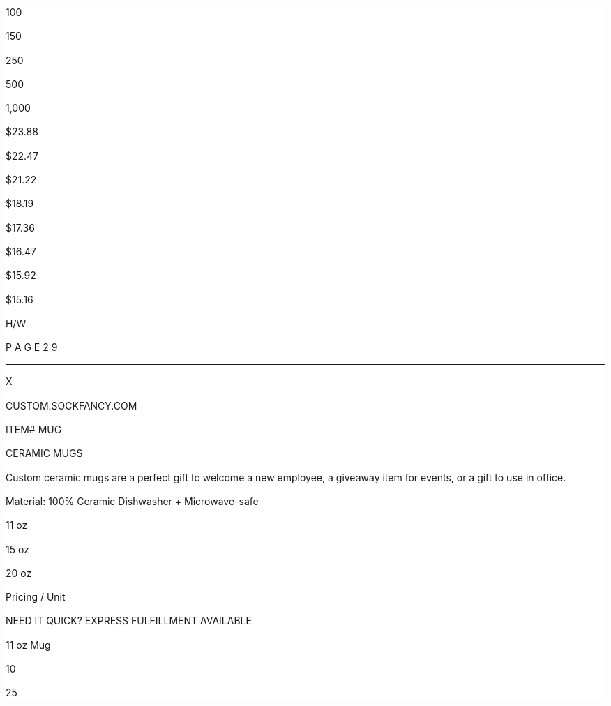 100

150

250

500

1,000

$23.88

$22.47

$21.22

$18.19

$17.36

$16.47

$15.92

$15.16

H/W

P A G E   2 9



---

X

CUSTOM.SOCKFANCY.COM

ITEM# MUG

CERAMIC MUGS

Custom ceramic mugs are a perfect gift to
welcome a new employee, a giveaway item
for events, or a gift to use in office.

Material: 100% Ceramic
Dishwasher + Microwave-safe

11 oz

15 oz

20 oz

Pricing / Unit

NEED IT QUICK?
EXPRESS FULFILLMENT AVAILABLE

11 oz Mug

10

25
